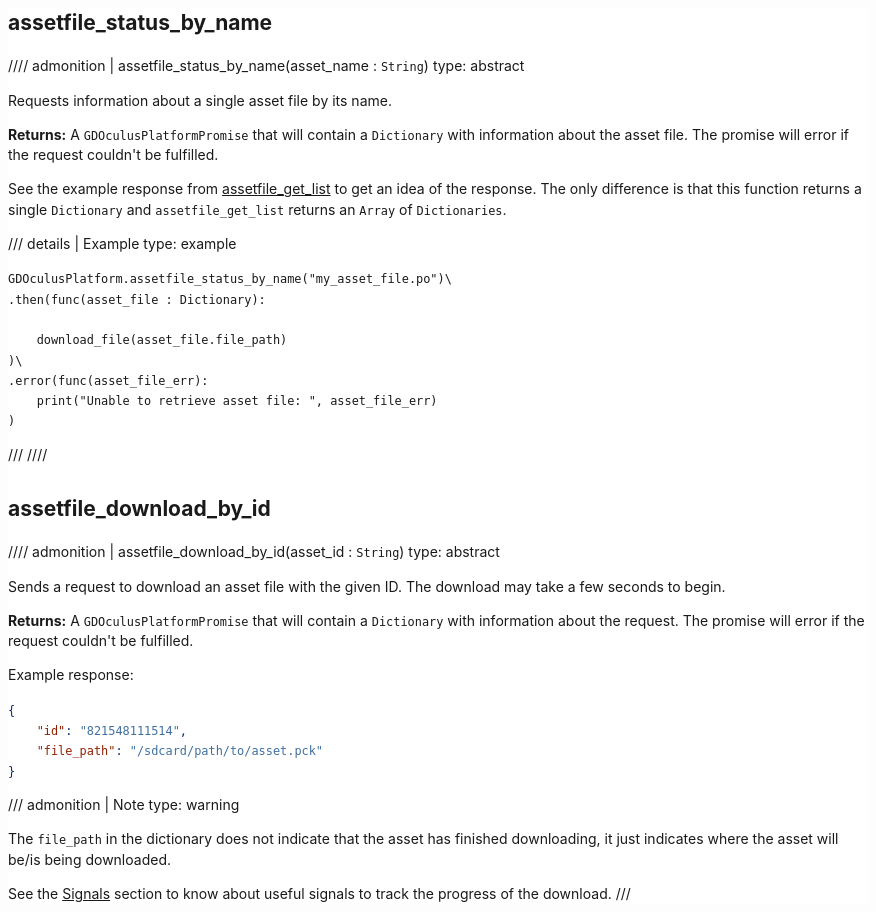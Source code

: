 ## assetfile_status_by_name
//// admonition | assetfile_status_by_name(asset_name : `String`)
    type: abstract

Requests information about a single asset file by its name.

**Returns:** A `GDOculusPlatformPromise` that will contain a `Dictionary` with information about the asset file. The promise will error if the request couldn't be fulfilled.

See the example response from [assetfile_get_list](#assetfile_get_list) to get an idea of the response. The only difference is that this function returns a single `Dictionary` and `assetfile_get_list` returns an `Array` of `Dictionaries`.

/// details | Example
    type: example
``` gdscript linenums="1"
GDOculusPlatform.assetfile_status_by_name("my_asset_file.po")\
.then(func(asset_file : Dictionary):
    
    download_file(asset_file.file_path)
)\
.error(func(asset_file_err):
    print("Unable to retrieve asset file: ", asset_file_err)
)
```
///
////

## assetfile_download_by_id
//// admonition | assetfile_download_by_id(asset_id : `String`)
    type: abstract

Sends a request to download an asset file with the given ID. The download may take a few seconds to begin.

**Returns:** A `GDOculusPlatformPromise` that will contain a `Dictionary` with information about the request. The promise will error if the request couldn't be fulfilled.

Example response:

``` json linenums="1"
{
    "id": "821548111514",
    "file_path": "/sdcard/path/to/asset.pck"
}
```

/// admonition | Note
    type: warning

The `file_path` in the dictionary does not indicate that the asset has finished downloading, it just indicates where the asset will be/is being downloaded.

See the [Signals](#signals) section to know about useful signals to track the progress of the download.
///
